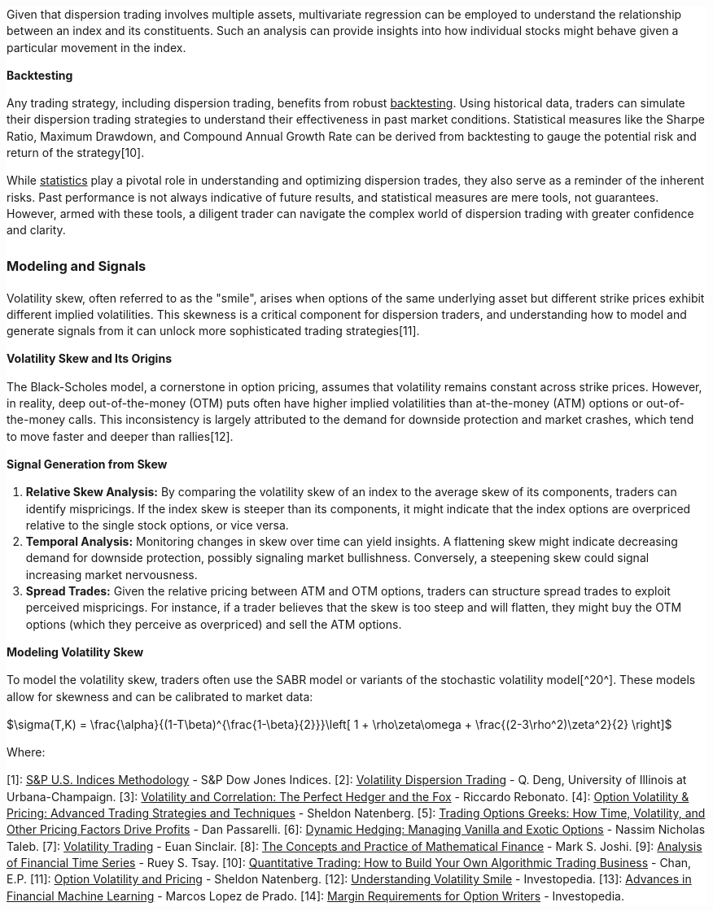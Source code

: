 Given that dispersion trading involves multiple assets, multivariate regression can be employed to understand the relationship between an index and its constituents. Such an analysis can provide insights into how individual stocks might behave given a particular movement in the index.

**Backtesting**

Any trading strategy, including dispersion trading, benefits from robust [backtesting](/wiki/backtesting). Using historical data, traders can simulate their dispersion trading strategies to understand their effectiveness in past market conditions. Statistical measures like the Sharpe Ratio, Maximum Drawdown, and Compound Annual Growth Rate can be derived from backtesting to gauge the potential risk and return of the strategy[10].

While [statistics](/wiki/bayesian-statistics) play a pivotal role in understanding and optimizing dispersion trades, they also serve as a reminder of the inherent risks. Past performance is not always indicative of future results, and statistical measures are mere tools, not guarantees. However, armed with these tools, a diligent trader can navigate the complex world of dispersion trading with greater confidence and clarity.

### Modeling and Signals

Volatility skew, often referred to as the "smile", arises when options of the same underlying asset but different strike prices exhibit different implied volatilities. This skewness is a critical component for dispersion traders, and understanding how to model and generate signals from it can unlock more sophisticated trading strategies[11].

**Volatility Skew and Its Origins**

The Black-Scholes model, a cornerstone in option pricing, assumes that volatility remains constant across strike prices. However, in reality, deep out-of-the-money (OTM) puts often have higher implied volatilities than at-the-money (ATM) options or out-of-the-money calls. This inconsistency is largely attributed to the demand for downside protection and market crashes, which tend to move faster and deeper than rallies[12].

**Signal Generation from Skew**

1. **Relative Skew Analysis:** By comparing the volatility skew of an index to the average skew of its components, traders can identify mispricings. If the index skew is steeper than its components, it might indicate that the index options are overpriced relative to the single stock options, or vice versa.
2. **Temporal Analysis:** Monitoring changes in skew over time can yield insights. A flattening skew might indicate decreasing demand for downside protection, possibly signaling market bullishness. Conversely, a steepening skew could signal increasing market nervousness.
3. **Spread Trades:** Given the relative pricing between ATM and OTM options, traders can structure spread trades to exploit perceived mispricings. For instance, if a trader believes that the skew is too steep and will flatten, they might buy the OTM options (which they perceive as overpriced) and sell the ATM options.

**Modeling Volatility Skew**

To model the volatility skew, traders often use the SABR model or variants of the stochastic volatility model[^20^]. These models allow for skewness and can be calibrated to market data:

$\sigma(T,K) = \frac{\alpha}{(1-T\beta)^{\frac{1-\beta}{2}}}\left[ 1 + \rho\zeta\omega + \frac{(2-3\rho^2)\zeta^2}{2} \right]$

Where:


[1]: [S&P U.S. Indices Methodology](https://www.spglobal.com/spdji/en/documents/methodologies/methodology-sp-us-indices.pdf) - S&P Dow Jones Indices.
[2]: [Volatility Dispersion Trading](https://papers.ssrn.com/sol3/papers.cfm?abstract_id=1156620) - Q. Deng, University of Illinois at Urbana-Champaign.
[3]: [Volatility and Correlation: The Perfect Hedger and the Fox](https://www.amazon.com/Volatility-Correlation-Perfect-Hedger-Fox/dp/0470091398) - Riccardo Rebonato.
[4]: [Option Volatility & Pricing: Advanced Trading Strategies and Techniques](https://www.amazon.com/Option-Volatility-Pricing-Strategies-Techniques/dp/0071818774) - Sheldon Natenberg.
[5]: [Trading Options Greeks: How Time, Volatility, and Other Pricing Factors Drive Profits](https://www.amazon.com/Trading-Options-Greeks-Volatility-Pricing/dp/1118133161) - Dan Passarelli.
[6]: [Dynamic Hedging: Managing Vanilla and Exotic Options](https://www.amazon.com/Dynamic-Hedging-Managing-Vanilla-Options/dp/0471152803) - Nassim Nicholas Taleb.
[7]: [Volatility Trading](https://www.amazon.com/Volatility-Trading-Website-Euan-Sinclair/dp/1118347137) - Euan Sinclair.
[8]: [The Concepts and Practice of Mathematical Finance](https://www.amazon.com/Concepts-Practice-Mathematical-Finance-Mathematics/dp/0521514088) - Mark S. Joshi.
[9]: [Analysis of Financial Time Series](https://www.amazon.com/Analysis-Financial-Time-Ruey-Tsay/dp/0470414359) - Ruey S. Tsay.
[10]: [Quantitative Trading: How to Build Your Own Algorithmic Trading Business](https://www.amazon.com/Quantitative-Trading-Build-Algorithmic-Business/dp/0470284889) - Chan, E.P.
[11]: [Option Volatility and Pricing](https://www.amazon.com/Option-Volatility-Pricing-Strategies-Techniques/dp/0071818774) - Sheldon Natenberg.
[12]: [Understanding Volatility Smile](https://www.investopedia.com/terms/v/volatilitysmile.asp) - Investopedia.
[13]: [Advances in Financial Machine Learning](https://www.amazon.com/Advances-Financial-Machine-Learning-Marcos/dp/1119482089) - Marcos Lopez de Prado.
[14]: [Margin Requirements for Option Writers](https://www.investopedia.com/terms/m/margin.asp) - Investopedia.